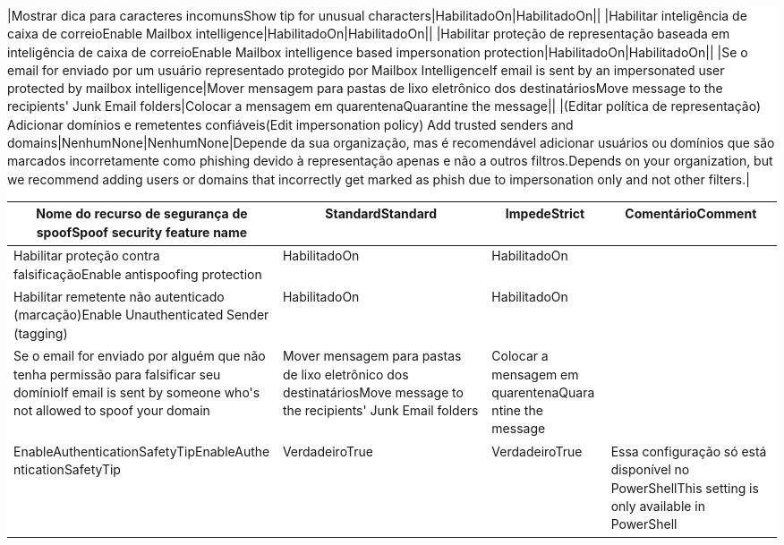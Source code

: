 |<span data-ttu-id="3f59f-263">Mostrar dica para caracteres incomuns</span><span class="sxs-lookup"><span data-stu-id="3f59f-263">Show tip for unusual characters</span></span>|<span data-ttu-id="3f59f-264">Habilitado</span><span class="sxs-lookup"><span data-stu-id="3f59f-264">On</span></span>|<span data-ttu-id="3f59f-265">Habilitado</span><span class="sxs-lookup"><span data-stu-id="3f59f-265">On</span></span>||
|<span data-ttu-id="3f59f-266">Habilitar inteligência de caixa de correio</span><span class="sxs-lookup"><span data-stu-id="3f59f-266">Enable Mailbox intelligence</span></span>|<span data-ttu-id="3f59f-267">Habilitado</span><span class="sxs-lookup"><span data-stu-id="3f59f-267">On</span></span>|<span data-ttu-id="3f59f-268">Habilitado</span><span class="sxs-lookup"><span data-stu-id="3f59f-268">On</span></span>||
|<span data-ttu-id="3f59f-269">Habilitar proteção de representação baseada em inteligência de caixa de correio</span><span class="sxs-lookup"><span data-stu-id="3f59f-269">Enable Mailbox intelligence based impersonation protection</span></span>|<span data-ttu-id="3f59f-270">Habilitado</span><span class="sxs-lookup"><span data-stu-id="3f59f-270">On</span></span>|<span data-ttu-id="3f59f-271">Habilitado</span><span class="sxs-lookup"><span data-stu-id="3f59f-271">On</span></span>||
|<span data-ttu-id="3f59f-272">Se o email for enviado por um usuário representado protegido por Mailbox Intelligence</span><span class="sxs-lookup"><span data-stu-id="3f59f-272">If email is sent by an impersonated user protected by mailbox intelligence</span></span>|<span data-ttu-id="3f59f-273">Mover mensagem para pastas de lixo eletrônico dos destinatários</span><span class="sxs-lookup"><span data-stu-id="3f59f-273">Move message to the recipients' Junk Email folders</span></span>|<span data-ttu-id="3f59f-274">Colocar a mensagem em quarentena</span><span class="sxs-lookup"><span data-stu-id="3f59f-274">Quarantine the message</span></span>||
|<span data-ttu-id="3f59f-275">(Editar política de representação) Adicionar domínios e remetentes confiáveis</span><span class="sxs-lookup"><span data-stu-id="3f59f-275">(Edit impersonation policy) Add trusted senders and domains</span></span>|<span data-ttu-id="3f59f-276">Nenhum</span><span class="sxs-lookup"><span data-stu-id="3f59f-276">None</span></span>|<span data-ttu-id="3f59f-277">Nenhum</span><span class="sxs-lookup"><span data-stu-id="3f59f-277">None</span></span>|<span data-ttu-id="3f59f-278">Depende da sua organização, mas é recomendável adicionar usuários ou domínios que são marcados incorretamente como phishing devido à representação apenas e não a outros filtros.</span><span class="sxs-lookup"><span data-stu-id="3f59f-278">Depends on your organization, but we recommend adding users or domains that incorrectly get marked as phish due to impersonation only and not other filters.</span></span>|

|<span data-ttu-id="3f59f-279">Nome do recurso de segurança de spoof</span><span class="sxs-lookup"><span data-stu-id="3f59f-279">Spoof security feature name</span></span>|<span data-ttu-id="3f59f-280">Standard</span><span class="sxs-lookup"><span data-stu-id="3f59f-280">Standard</span></span>|<span data-ttu-id="3f59f-281">Impede</span><span class="sxs-lookup"><span data-stu-id="3f59f-281">Strict</span></span>|<span data-ttu-id="3f59f-282">Comentário</span><span class="sxs-lookup"><span data-stu-id="3f59f-282">Comment</span></span>|
|---------|---------|---------|---------|
|<span data-ttu-id="3f59f-283">Habilitar proteção contra falsificação</span><span class="sxs-lookup"><span data-stu-id="3f59f-283">Enable antispoofing protection</span></span>|<span data-ttu-id="3f59f-284">Habilitado</span><span class="sxs-lookup"><span data-stu-id="3f59f-284">On</span></span>|<span data-ttu-id="3f59f-285">Habilitado</span><span class="sxs-lookup"><span data-stu-id="3f59f-285">On</span></span>||
|<span data-ttu-id="3f59f-286">Habilitar remetente não autenticado (marcação)</span><span class="sxs-lookup"><span data-stu-id="3f59f-286">Enable Unauthenticated Sender (tagging)</span></span>|<span data-ttu-id="3f59f-287">Habilitado</span><span class="sxs-lookup"><span data-stu-id="3f59f-287">On</span></span>|<span data-ttu-id="3f59f-288">Habilitado</span><span class="sxs-lookup"><span data-stu-id="3f59f-288">On</span></span>||
|<span data-ttu-id="3f59f-289">Se o email for enviado por alguém que não tenha permissão para falsificar seu domínio</span><span class="sxs-lookup"><span data-stu-id="3f59f-289">If email is sent by someone who's not allowed to spoof your domain</span></span>|<span data-ttu-id="3f59f-290">Mover mensagem para pastas de lixo eletrônico dos destinatários</span><span class="sxs-lookup"><span data-stu-id="3f59f-290">Move message to the recipients' Junk Email folders</span></span>|<span data-ttu-id="3f59f-291">Colocar a mensagem em quarentena</span><span class="sxs-lookup"><span data-stu-id="3f59f-291">Quarantine the message</span></span>||
|<span data-ttu-id="3f59f-292">EnableAuthenticationSafetyTip</span><span class="sxs-lookup"><span data-stu-id="3f59f-292">EnableAuthenticationSafetyTip</span></span>|<span data-ttu-id="3f59f-293">Verdadeiro</span><span class="sxs-lookup"><span data-stu-id="3f59f-293">True</span></span>|<span data-ttu-id="3f59f-294">Verdadeiro</span><span class="sxs-lookup"><span data-stu-id="3f59f-294">True</span></span>|<span data-ttu-id="3f59f-295">Essa configuração só está disponível no PowerShell</span><span class="sxs-lookup"><span data-stu-id="3f59f-295">This setting is only available in PowerShell</span></span>|